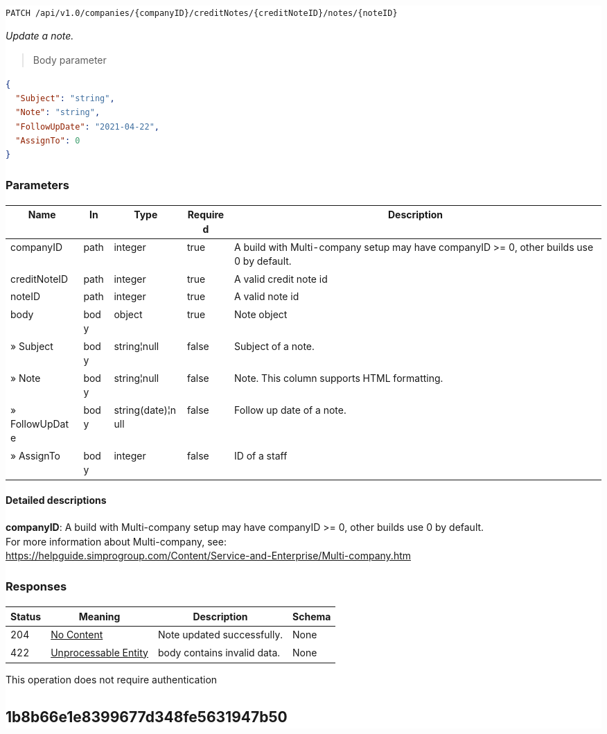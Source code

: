 `PATCH /api/v1.0/companies/{companyID}/creditNotes/{creditNoteID}/notes/{noteID}`

*Update a note.*

> Body parameter

```json
{
  "Subject": "string",
  "Note": "string",
  "FollowUpDate": "2021-04-22",
  "AssignTo": 0
}
```

<h3 id="998aa189e9a12ade2b7e577852b173bd-parameters">Parameters</h3>

|Name|In|Type|Required|Description|
|---|---|---|---|---|
|companyID|path|integer|true|A build with Multi-company setup may have companyID >= 0, other builds use 0 by default.<br />|
|creditNoteID|path|integer|true|A valid credit note id|
|noteID|path|integer|true|A valid note id|
|body|body|object|true|Note object|
|» Subject|body|string¦null|false|Subject of a note.|
|» Note|body|string¦null|false|Note. This column supports HTML formatting.|
|» FollowUpDate|body|string(date)¦null|false|Follow up date of a note.|
|» AssignTo|body|integer|false|ID of a staff|

#### Detailed descriptions

**companyID**: A build with Multi-company setup may have companyID >= 0, other builds use 0 by default.<br />
For more information about Multi-company, see:<br />
https://helpguide.simprogroup.com/Content/Service-and-Enterprise/Multi-company.htm

<h3 id="998aa189e9a12ade2b7e577852b173bd-responses">Responses</h3>

|Status|Meaning|Description|Schema|
|---|---|---|---|
|204|[No Content](https://tools.ietf.org/html/rfc7231#section-6.3.5)|Note updated successfully.|None|
|422|[Unprocessable Entity](https://tools.ietf.org/html/rfc2518#section-10.3)|body contains invalid data.|None|

<aside class="success">
This operation does not require authentication
</aside>

## 1b8b66e1e8399677d348fe5631947b50

<a id="opId1b8b66e1e8399677d348fe5631947b50"></a>
